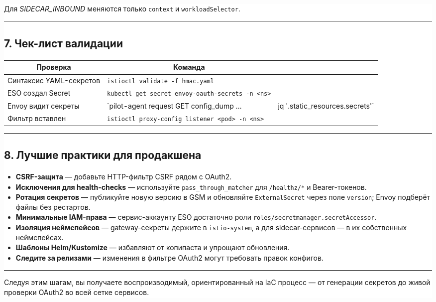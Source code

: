 
Для *SIDECAR\_INBOUND* меняются только `context` и `workloadSelector`.

---

## 7. Чек-лист валидации

| Проверка                | Команда                                          |                                   |
| ----------------------- | ------------------------------------------------ | --------------------------------- |
| Синтаксис YAML-секретов | `istioctl validate -f hmac.yaml`                 |                                   |
| ESO создал Secret       | `kubectl get secret envoy-oauth-secrets -n <ns>` |                                   |
| Envoy видит секреты     | \`pilot-agent request GET config\_dump …         | jq '.static\_resources.secrets'\` |
| Фильтр вставлен         | `istioctl proxy-config listener <pod> -n <ns>`   |                                   |

---

## 8. Лучшие практики для продакшена

* **CSRF-защита** — добавьте HTTP-фильтр CSRF рядом с OAuth2.
* **Исключения для health-checks** — используйте `pass_through_matcher` для `/healthz/*` и Bearer-токенов.
* **Ротация секретов** — публикуйте новую версию в GSM и обновляйте `ExternalSecret` через поле `version`; Envoy подберёт файлы без рестартов.
* **Минимальные IAM-права** — сервис-аккаунту ESO достаточно роли `roles/secretmanager.secretAccessor`.
* **Изоляция неймспейсов** — gateway-секреты держите в `istio-system`, а для sidecar-сервисов — в их собственных неймспейсах.
* **Шаблоны Helm/Kustomize** — избавляют от копипаста и упрощают обновления.
* **Следите за релизами** — изменения в фильтре OAuth2 могут требовать правок конфигов.

---

Следуя этим шагам, вы получаете воспроизводимый, ориентированный на IaC процесс — от генерации секретов до живой проверки OAuth2 во всей сетке сервисов.
